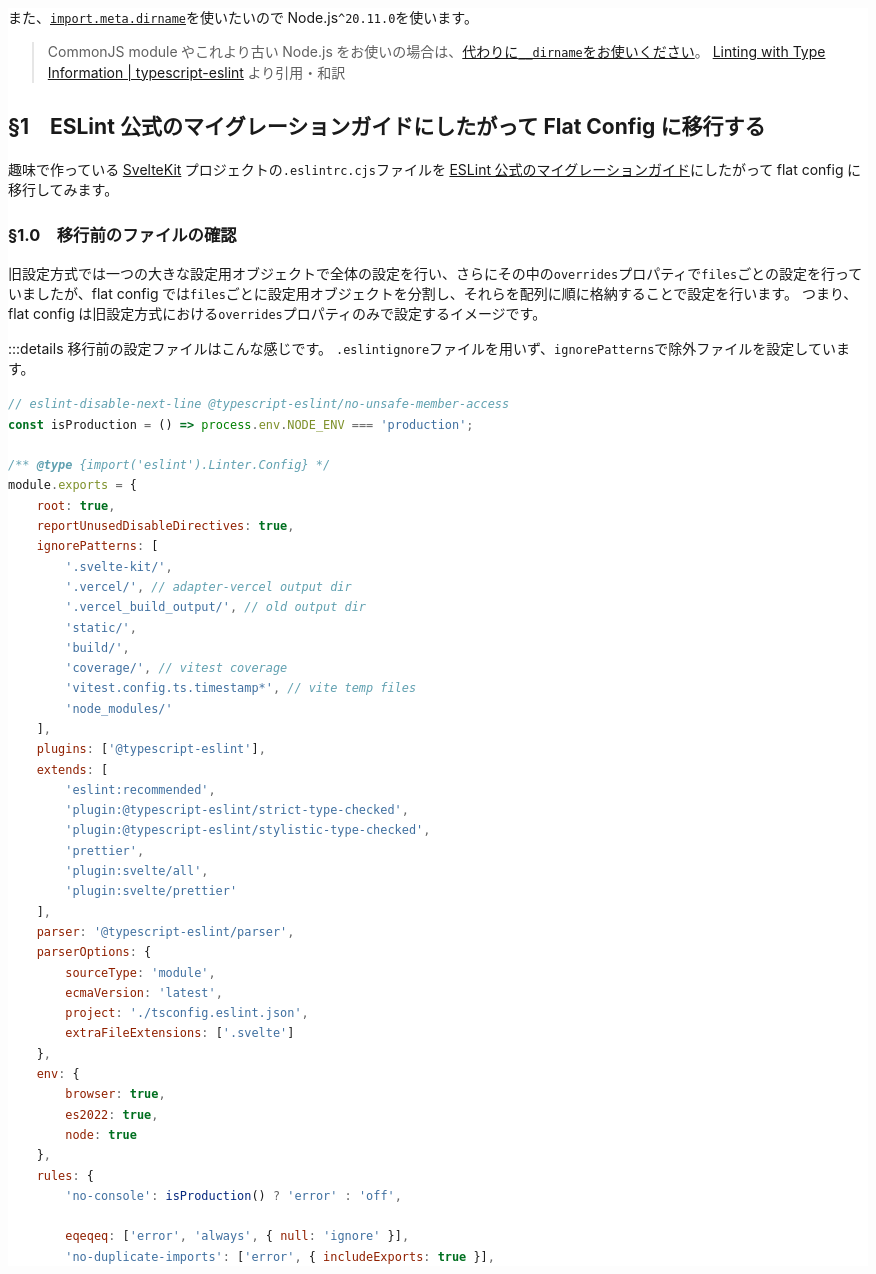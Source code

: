 また、[`import.meta.dirname`](https://nodejs.org/api/esm.html#importmetadirname)を使いたいので Node.js`^20.11.0`を使います。
> CommonJS module やこれより古い Node.js をお使いの場合は、[代わりに`__dirname`をお使いください](https://stackoverflow.com/questions/46745014/alternative-for-dirname-in-node-js-when-using-es6-modules)。
> [Linting with Type Information | typescript-eslint](https://typescript-eslint.io/getting-started/typed-linting) より引用・和訳

## §1　ESLint 公式のマイグレーションガイドにしたがって Flat Config に移行する

趣味で作っている [SvelteKit](https://kit.svelte.jp/) プロジェクトの`.eslintrc.cjs`ファイルを [ESLint 公式のマイグレーションガイド](https://eslint.org/docs/v8.x/use/configure/migration-guide)にしたがって flat config に移行してみます。

### §1.0　移行前のファイルの確認

旧設定方式では一つの大きな設定用オブジェクトで全体の設定を行い、さらにその中の`overrides`プロパティで`files`ごとの設定を行っていましたが、flat config では`files`ごとに設定用オブジェクトを分割し、それらを配列に順に格納することで設定を行います。
つまり、flat config は旧設定方式における`overrides`プロパティのみで設定するイメージです。

:::details 移行前の設定ファイルはこんな感じです。
`.eslintignore`ファイルを用いず、`ignorePatterns`で除外ファイルを設定しています。

```js:.eslintrc.cjs
// eslint-disable-next-line @typescript-eslint/no-unsafe-member-access
const isProduction = () => process.env.NODE_ENV === 'production';

/** @type {import('eslint').Linter.Config} */
module.exports = {
	root: true,
	reportUnusedDisableDirectives: true,
	ignorePatterns: [
		'.svelte-kit/',
		'.vercel/', // adapter-vercel output dir
		'.vercel_build_output/', // old output dir
		'static/',
		'build/',
		'coverage/', // vitest coverage
		'vitest.config.ts.timestamp*', // vite temp files
		'node_modules/'
	],
	plugins: ['@typescript-eslint'],
	extends: [
		'eslint:recommended',
		'plugin:@typescript-eslint/strict-type-checked',
		'plugin:@typescript-eslint/stylistic-type-checked',
		'prettier',
		'plugin:svelte/all',
		'plugin:svelte/prettier'
	],
	parser: '@typescript-eslint/parser',
	parserOptions: {
		sourceType: 'module',
		ecmaVersion: 'latest',
		project: './tsconfig.eslint.json',
		extraFileExtensions: ['.svelte']
	},
	env: {
		browser: true,
		es2022: true,
		node: true
	},
	rules: {
		'no-console': isProduction() ? 'error' : 'off',

		eqeqeq: ['error', 'always', { null: 'ignore' }],
		'no-duplicate-imports': ['error', { includeExports: true }],
```
